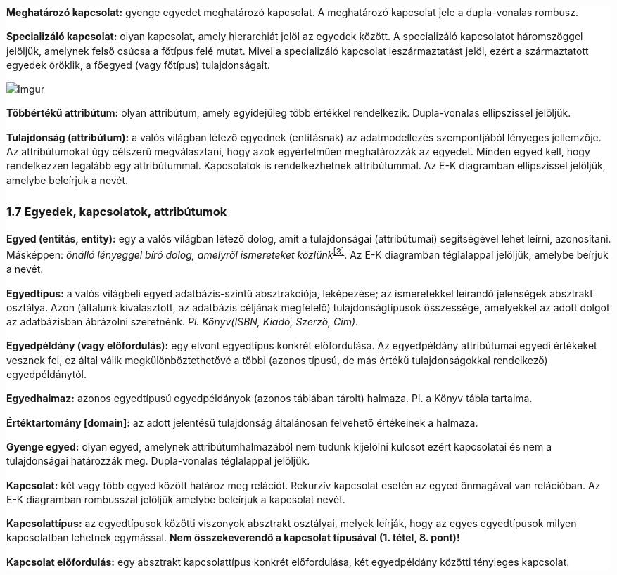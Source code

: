 **Meghatározó kapcsolat:** gyenge egyedet meghatározó kapcsolat. A meghatározó
kapcsolat jele a dupla-vonalas rombusz.

**Specializáló kapcsolat:** olyan kapcsolat, amely hierarchiát jelöl az egyedek
között. A specializáló kapcsolatot háromszöggel jelöljük, amelynek felső csúcsa
a főtípus felé mutat. Mivel a specializáló kapcsolat leszármaztatást jelöl, ezért
a származtatott egyedek öröklik, a főegyed (vagy főtípus) tulajdonságait.

![Imgur](https://i.imgur.com/Jv8zwTB.jpg)

**Többértékű attribútum:** olyan attribútum, amely egyidejűleg több értékkel
rendelkezik. Dupla-vonalas ellipszissel jelöljük.

**Tulajdonság (attribútum):** a valós világban létező egyednek (entitásnak) az
adatmodellezés szempontjából lényeges jellemzője. Az attribútumokat úgy célszerű
megválasztani, hogy azok egyértelműen meghatározzák az egyedet. Minden egyed kell,
hogy rendelkezzen legalább egy attribútummal. Kapcsolatok is rendelkezhetnek
attribútummal. Az E-K diagramban ellipszissel jelöljük, amelybe  beleírjuk a nevét.


### 1.7 Egyedek, kapcsolatok, attribútumok

**Egyed (entitás, entity):** egy a valós világban létező dolog, amit a tulajdonságai
(attribútumai) segítségével lehet leírni, azonosítani. Másképpen: *önálló lényeggel
bíró dolog, amelyről ismereteket közlünk*<sup id="3">[[3]](#note3)</sup>. Az E-K
diagramban téglalappal jelöljük, amelybe beírjuk a nevét.

**Egyedtípus:** a valós világbeli egyed adatbázis-szintű absztrakciója, leképezése;
az ismeretekkel leírandó jelenségek absztrakt osztálya. Azon (általunk kiválasztott,
az adatbázis céljának megfelelő) tulajdonságtípusok összessége, amelyekkel az adott
dolgot az adatbázisban ábrázolni szeretnénk.
*Pl. Könyv(ISBN, Kiadó, Szerző, Cím)*.

**Egyedpéldány (vagy előfordulás):** egy elvont egyedtípus konkrét előfordulása.
Az egyedpéldány attribútumai egyedi értékeket vesznek fel, ez által válik
megkülönböztethetővé a többi (azonos típusú, de más értékű tulajdonságokkal
rendelkező) egyedpéldánytól.

**Egyedhalmaz:** azonos egyedtípusú egyedpéldányok (azonos táblában tárolt) halmaza.
Pl. a Könyv tábla tartalma.

**Értéktartomány [domain]:** az adott jelentésű tulajdonság általánosan felvehető
értékeinek a halmaza.

**Gyenge egyed:** olyan egyed, amelynek attribútumhalmazából nem tudunk kijelölni
kulcsot ezért kapcsolatai és nem a tulajdonságai határozzák meg. Dupla-vonalas
téglalappal jelöljük.

**Kapcsolat:** két vagy több egyed között határoz meg relációt. Rekurzív kapcsolat
esetén az egyed önmagával van relációban. Az E-K diagramban rombusszal jelöljük
amelybe beleírjuk a kapcsolat nevét.

**Kapcsolattípus:** az egyedtípusok közötti viszonyok absztrakt osztályai, melyek
leírják, hogy az egyes egyedtípusok milyen kapcsolatban lehetnek egymással. **Nem
összekeverendő a kapcsolat típusával (1. tétel, 8. pont)!**

**Kapcsolat előfordulás:** egy absztrakt kapcsolattípus konkrét előfordulása, két
egyedpéldány közötti tényleges kapcsolat.
